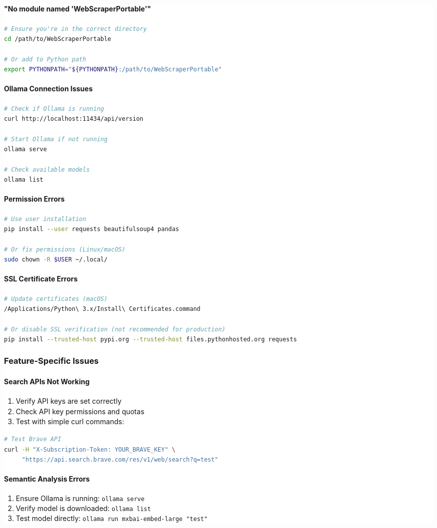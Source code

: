 #### "No module named 'WebScraperPortable'"
```bash
# Ensure you're in the correct directory
cd /path/to/WebScraperPortable

# Or add to Python path
export PYTHONPATH="${PYTHONPATH}:/path/to/WebScraperPortable"
```

#### Ollama Connection Issues
```bash
# Check if Ollama is running
curl http://localhost:11434/api/version

# Start Ollama if not running
ollama serve

# Check available models
ollama list
```

#### Permission Errors
```bash
# Use user installation
pip install --user requests beautifulsoup4 pandas

# Or fix permissions (Linux/macOS)
sudo chown -R $USER ~/.local/
```

#### SSL Certificate Errors
```bash
# Update certificates (macOS)
/Applications/Python\ 3.x/Install\ Certificates.command

# Or disable SSL verification (not recommended for production)
pip install --trusted-host pypi.org --trusted-host files.pythonhosted.org requests
```

### Feature-Specific Issues

#### Search APIs Not Working
1. Verify API keys are set correctly
2. Check API key permissions and quotas
3. Test with simple curl commands:
```bash
# Test Brave API
curl -H "X-Subscription-Token: YOUR_BRAVE_KEY" \
     "https://api.search.brave.com/res/v1/web/search?q=test"
```

#### Semantic Analysis Errors
1. Ensure Ollama is running: `ollama serve`
2. Verify model is downloaded: `ollama list`
3. Test model directly: `ollama run mxbai-embed-large "test"`
